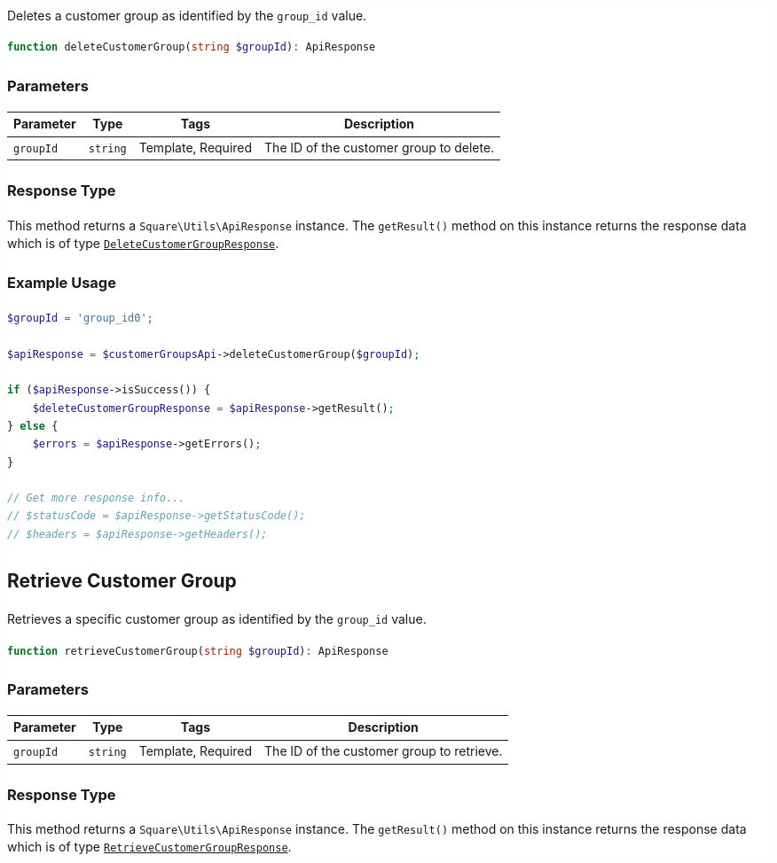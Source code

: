 Deletes a customer group as identified by the `group_id` value.

```php
function deleteCustomerGroup(string $groupId): ApiResponse
```

### Parameters

| Parameter | Type | Tags | Description |
|  --- | --- | --- | --- |
| `groupId` | `string` | Template, Required | The ID of the customer group to delete. |

### Response Type

This method returns a `Square\Utils\ApiResponse` instance. The `getResult()` method on this instance returns the response data which is of type [`DeleteCustomerGroupResponse`](/doc/models/delete-customer-group-response.md).

### Example Usage

```php
$groupId = 'group_id0';

$apiResponse = $customerGroupsApi->deleteCustomerGroup($groupId);

if ($apiResponse->isSuccess()) {
    $deleteCustomerGroupResponse = $apiResponse->getResult();
} else {
    $errors = $apiResponse->getErrors();
}

// Get more response info...
// $statusCode = $apiResponse->getStatusCode();
// $headers = $apiResponse->getHeaders();
```

## Retrieve Customer Group

Retrieves a specific customer group as identified by the `group_id` value.

```php
function retrieveCustomerGroup(string $groupId): ApiResponse
```

### Parameters

| Parameter | Type | Tags | Description |
|  --- | --- | --- | --- |
| `groupId` | `string` | Template, Required | The ID of the customer group to retrieve. |

### Response Type

This method returns a `Square\Utils\ApiResponse` instance. The `getResult()` method on this instance returns the response data which is of type [`RetrieveCustomerGroupResponse`](/doc/models/retrieve-customer-group-response.md).
